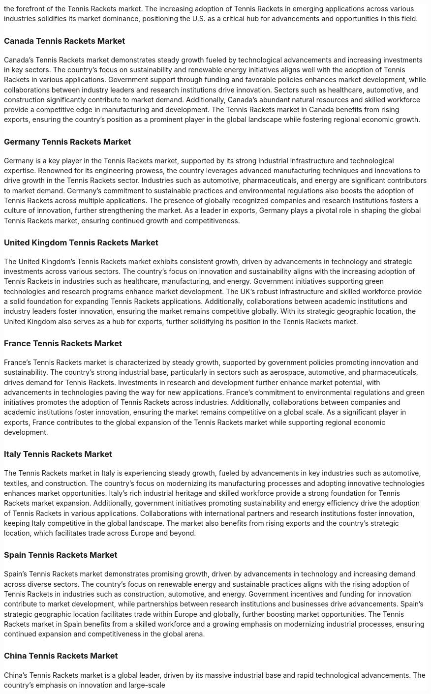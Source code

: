 the forefront of the Tennis Rackets market. The increasing adoption of Tennis Rackets in emerging applications across various industries solidifies its market dominance, positioning the U.S. as a critical hub for advancements and opportunities in this field.</p><h3>Canada Tennis Rackets Market</h3><p>Canada&rsquo;s Tennis Rackets market demonstrates steady growth fueled by technological advancements and increasing investments in key sectors. The country&rsquo;s focus on sustainability and renewable energy initiatives aligns well with the adoption of Tennis Rackets in various applications. Government support through funding and favorable policies enhances market development, while collaborations between industry leaders and research institutions drive innovation. Sectors such as healthcare, automotive, and construction significantly contribute to market demand. Additionally, Canada&rsquo;s abundant natural resources and skilled workforce provide a competitive edge in manufacturing and development. The Tennis Rackets market in Canada benefits from rising exports, ensuring the country&rsquo;s position as a prominent player in the global landscape while fostering regional economic growth.</p><h3>Germany Tennis Rackets Market</h3><p>Germany is a key player in the Tennis Rackets market, supported by its strong industrial infrastructure and technological expertise. Renowned for its engineering prowess, the country leverages advanced manufacturing techniques and innovations to drive growth in the Tennis Rackets sector. Industries such as automotive, pharmaceuticals, and energy are significant contributors to market demand. Germany&rsquo;s commitment to sustainable practices and environmental regulations also boosts the adoption of Tennis Rackets across multiple applications. The presence of globally recognized companies and research institutions fosters a culture of innovation, further strengthening the market. As a leader in exports, Germany plays a pivotal role in shaping the global Tennis Rackets market, ensuring continued growth and competitiveness.</p><h3>United Kingdom Tennis Rackets Market</h3><p>The United Kingdom&rsquo;s Tennis Rackets market exhibits consistent growth, driven by advancements in technology and strategic investments across various sectors. The country&rsquo;s focus on innovation and sustainability aligns with the increasing adoption of Tennis Rackets in industries such as healthcare, manufacturing, and energy. Government initiatives supporting green technologies and research programs enhance market development. The UK&rsquo;s robust infrastructure and skilled workforce provide a solid foundation for expanding Tennis Rackets applications. Additionally, collaborations between academic institutions and industry leaders foster innovation, ensuring the market remains competitive globally. With its strategic geographic location, the United Kingdom also serves as a hub for exports, further solidifying its position in the Tennis Rackets market.</p><h3>France Tennis Rackets Market</h3><p>France&rsquo;s Tennis Rackets market is characterized by steady growth, supported by government policies promoting innovation and sustainability. The country&rsquo;s strong industrial base, particularly in sectors such as aerospace, automotive, and pharmaceuticals, drives demand for Tennis Rackets. Investments in research and development further enhance market potential, with advancements in technologies paving the way for new applications. France&rsquo;s commitment to environmental regulations and green initiatives promotes the adoption of Tennis Rackets across industries. Additionally, collaborations between companies and academic institutions foster innovation, ensuring the market remains competitive on a global scale. As a significant player in exports, France contributes to the global expansion of the Tennis Rackets market while supporting regional economic development.</p><h3>Italy Tennis Rackets Market</h3><p>The Tennis Rackets market in Italy is experiencing steady growth, fueled by advancements in key industries such as automotive, textiles, and construction. The country&rsquo;s focus on modernizing its manufacturing processes and adopting innovative technologies enhances market opportunities. Italy&rsquo;s rich industrial heritage and skilled workforce provide a strong foundation for Tennis Rackets market expansion. Additionally, government initiatives promoting sustainability and energy efficiency drive the adoption of Tennis Rackets in various applications. Collaborations with international partners and research institutions foster innovation, keeping Italy competitive in the global landscape. The market also benefits from rising exports and the country&rsquo;s strategic location, which facilitates trade across Europe and beyond.</p><h3>Spain Tennis Rackets Market</h3><p>Spain&rsquo;s Tennis Rackets market demonstrates promising growth, driven by advancements in technology and increasing demand across diverse sectors. The country&rsquo;s focus on renewable energy and sustainable practices aligns with the rising adoption of Tennis Rackets in industries such as construction, automotive, and energy. Government incentives and funding for innovation contribute to market development, while partnerships between research institutions and businesses drive advancements. Spain&rsquo;s strategic geographic location facilitates trade within Europe and globally, further boosting market opportunities. The Tennis Rackets market in Spain benefits from a skilled workforce and a growing emphasis on modernizing industrial processes, ensuring continued expansion and competitiveness in the global arena.</p><h3>China Tennis Rackets Market</h3><p>China&rsquo;s Tennis Rackets market is a global leader, driven by its massive industrial base and rapid technological advancements. The country&rsquo;s emphasis on innovation and large-scale